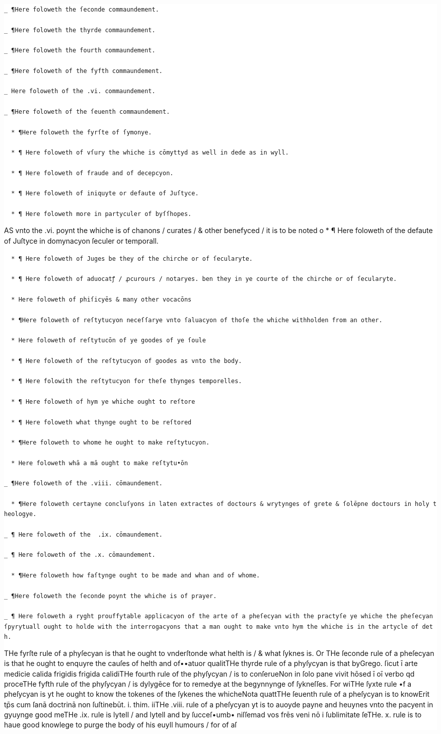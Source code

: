     _ ¶Here foloweth the ſeconde commaundement.

    _ ¶Here foloweth the thyrde commaundement.

    _ ¶Here foloweth the fourth commaundement.

    _ ¶Here foloweth of the fyfth commaundement.

    _ Here foloweth of the .vi. commaundement.

    _ ¶Here foloweth of the ſeuenth commaundement.

      * ¶Here foloweth the fyrſte of ſymonye.

      * ¶ Here foloweth of vſury the whiche is cōmyttyd as well in dede as in wyll.

      * ¶ Here foloweth of fraude and of decepcyon.

      * ¶ Here foloweth of iniquyte or defaute of Juſtyce.

      * ¶ Here foloweth more in partyculer of byſſhopes.
AS vnto the  .vi. poynt the whiche is of chanons / curates / & other benefyced / it is to be noted o
      * ¶ Here foloweth of the defaute of Juſtyce in domynacyon ſeculer or temporall.

      * ¶ Here foloweth of Juges be they of the chirche or of ſecularyte.

      * ¶ Here foloweth of aduocatꝭ / ꝓcurours / notaryes. ben they in ye courte of the chirche or of ſecularyte.

      * Here foloweth of phiſicyēs & many other vocacōns

      * ¶Here foloweth of reſtytucyon neceſſarye vnto ſaluacyon of thoſe the whiche withholden from an other.

      * Here foloweth of reſtytucōn of ye goodes of ye ſoule

      * ¶ Here foloweth of the reſtytucyon of goodes as vnto the body.

      * ¶ Here folowith the reſtytucyon for theſe thynges temporelles.

      * ¶ Here foloweth of hym ye whiche ought to reſtore

      * ¶ Here foloweth what thynge ought to be reſtored

      * ¶Here foloweth to whome he ought to make reſtytucyon.

      * Here foloweth whā a mā ought to make reſtytu•ōn

    _ ¶Here foloweth of the .viii. cōmaundement.

      * ¶Here foloweth certayne concluſyons in laten extractes of doctours & wrytynges of grete & ſolēpne doctours in holy theologye.

    _ ¶ Here foloweth of the  .ix. cōmaundement.

    _ ¶ Here foloweth of the .x. cōmaundement.

      * ¶Here foloweth how faſtynge ought to be made and whan and of whome.

    _ ¶Here foloweth the ſeconde poynt the whiche is of prayer.

    _ ¶ Here foloweth a ryght prouffytable applicacyon of the arte of a pheſecyan with the practyſe ye whiche the pheſecyan ſpyrytuall ought to holde with the interrogacyons that a man ought to make vnto hym the whiche is in the artycle of deth.
THe fyrſte rule of a phyſecyan is that he ought to vnderſtonde what helth is / & what ſyknes is. Or THe ſeconde rule of a pheſecyan is that he ought to enquyre the cauſes of helth and of••atuor qualitTHe thyrde rule of a phyſycyan is that byGrego. ſicut ī arte medicie calida frigidis frigida calidiTHe fourth rule of the phyſycyan / is to conſerueNon in ſolo pane vivit hōsed ī oī verbo qd proceTHe fyfth rule of the phyſycyan / is dylygēce for to remedye at the begynnynge of ſykneſſes. For wiTHe ſyxte rule •f a pheſycyan is yt he ought to know the tokenes of the ſykenes the whicheNota quattTHe ſeuenth rule of a pheſycyan is to knowErit tp̄s cum ſanā doctrinā non ſuſtinebūt. i. thim. iiTHe .viii. rule of a pheſycyan yt is to auoyde payne and heuynes vnto the pacyent in gyuynge good meTHe .ix. rule is lytell / and lytell and by ſucceſ•umb• niſſemad vos frēs veni nō i ſublimitate ſeTHe. x. rule is to haue good knowlege to purge the body of his euyll humours / for of aſ
